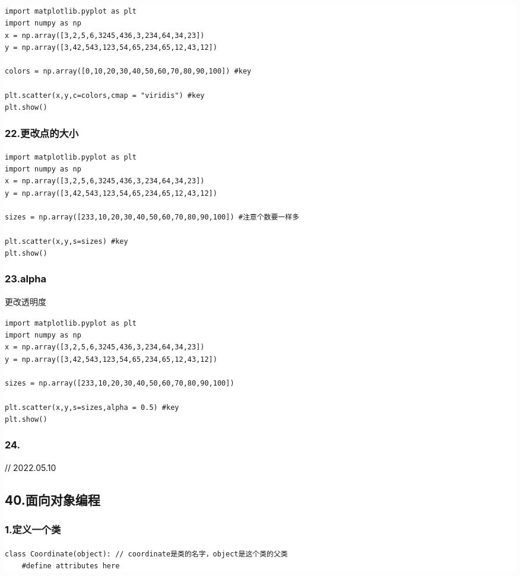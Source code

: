 ```
import matplotlib.pyplot as plt
import numpy as np
x = np.array([3,2,5,6,3245,436,3,234,64,34,23])
y = np.array([3,42,543,123,54,65,234,65,12,43,12])

colors = np.array([0,10,20,30,40,50,60,70,80,90,100]) #key

plt.scatter(x,y,c=colors,cmap = "viridis") #key
plt.show()
```

### 22.更改点的大小

```
import matplotlib.pyplot as plt
import numpy as np
x = np.array([3,2,5,6,3245,436,3,234,64,34,23])
y = np.array([3,42,543,123,54,65,234,65,12,43,12])

sizes = np.array([233,10,20,30,40,50,60,70,80,90,100]) #注意个数要一样多

plt.scatter(x,y,s=sizes) #key
plt.show()
```

### 23.alpha
更改透明度
```
import matplotlib.pyplot as plt
import numpy as np
x = np.array([3,2,5,6,3245,436,3,234,64,34,23])
y = np.array([3,42,543,123,54,65,234,65,12,43,12])

sizes = np.array([233,10,20,30,40,50,60,70,80,90,100])

plt.scatter(x,y,s=sizes,alpha = 0.5) #key
plt.show()
```

### 24.
// 2022.05.10

## 40.面向对象编程

### 1.定义一个类

```
class Coordinate(object): // coordinate是类的名字，object是这个类的父类
	#define attributes here
```
